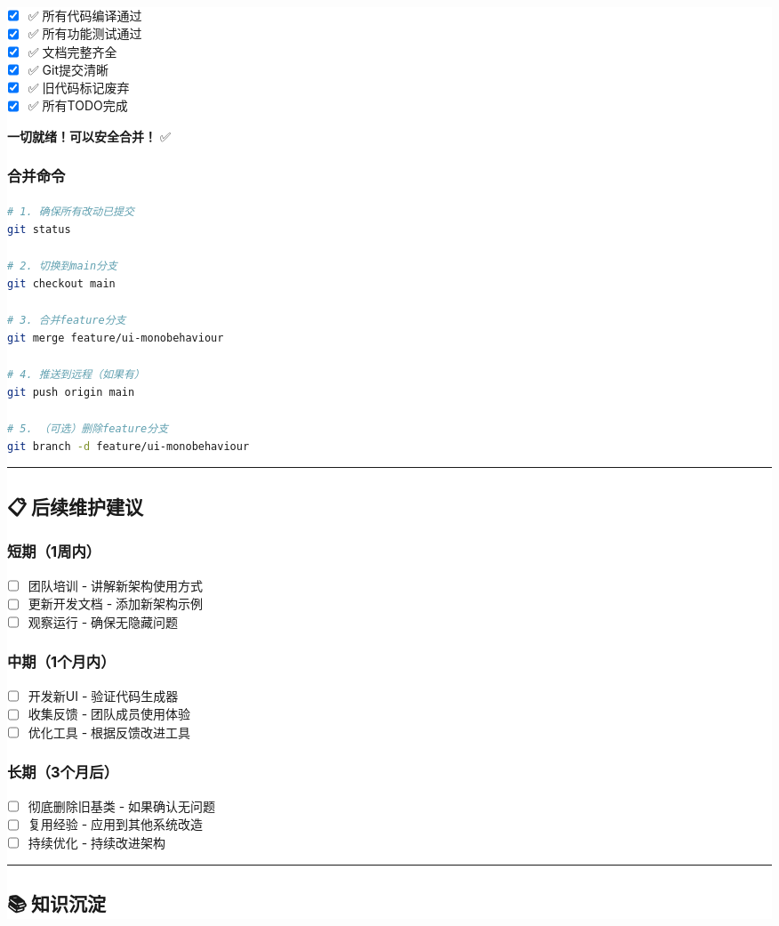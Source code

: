 - [x] ✅ 所有代码编译通过
- [x] ✅ 所有功能测试通过
- [x] ✅ 文档完整齐全
- [x] ✅ Git提交清晰
- [x] ✅ 旧代码标记废弃
- [x] ✅ 所有TODO完成

**一切就绪！可以安全合并！** ✅

### 合并命令

```bash
# 1. 确保所有改动已提交
git status

# 2. 切换到main分支
git checkout main

# 3. 合并feature分支
git merge feature/ui-monobehaviour

# 4. 推送到远程（如果有）
git push origin main

# 5. （可选）删除feature分支
git branch -d feature/ui-monobehaviour
```

---

## 📋 后续维护建议

### 短期（1周内）

- [ ] 团队培训 - 讲解新架构使用方式
- [ ] 更新开发文档 - 添加新架构示例
- [ ] 观察运行 - 确保无隐藏问题

### 中期（1个月内）

- [ ] 开发新UI - 验证代码生成器
- [ ] 收集反馈 - 团队成员使用体验
- [ ] 优化工具 - 根据反馈改进工具

### 长期（3个月后）

- [ ] 彻底删除旧基类 - 如果确认无问题
- [ ] 复用经验 - 应用到其他系统改造
- [ ] 持续优化 - 持续改进架构

---

## 📚 知识沉淀
